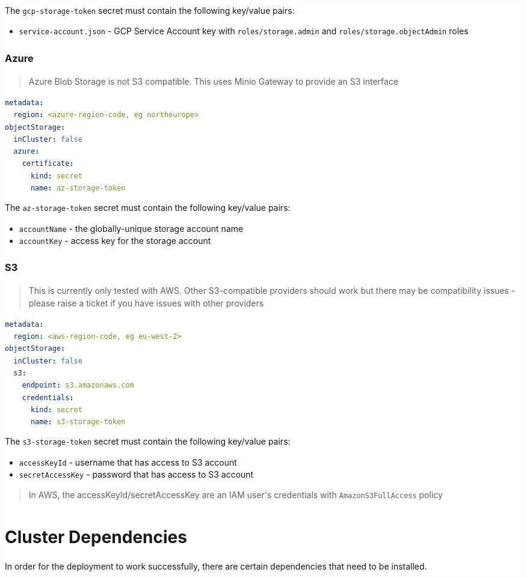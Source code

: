 The `gcp-storage-token` secret must contain the following key/value pairs:
- `service-account.json` - GCP Service Account key with `roles/storage.admin` and `roles/storage.objectAdmin` roles

### Azure

> Azure Blob Storage is not S3 compatible. This uses Minio Gateway to
> provide an S3 interface

```yaml
metadata:
  region: <azure-region-code, eg northeurope>
objectStorage:
  inCluster: false
  azure:
    certificate:
      kind: secret
      name: az-storage-token
```

The `az-storage-token` secret must contain the following key/value pairs:
- `accountName` - the globally-unique storage account name
- `accountKey` - access key for the storage account

### S3

> This is currently only tested with AWS. Other S3-compatible providers should
> work but there may be compatibility issues - please raise a ticket if you have
> issues with other providers

```yaml
metadata:
  region: <aws-region-code, eg eu-west-2>
objectStorage:
  inCluster: false
  s3:
    endpoint: s3.amazonaws.com
    credentials:
      kind: secret
      name: s3-storage-token
```

The `s3-storage-token` secret must contain the following key/value pairs:
- `accessKeyId` - username that has access to S3 account
- `secretAccessKey` - password that has access to S3 account

> In AWS, the accessKeyId/secretAccessKey are an IAM user's credentials with
> `AmazonS3FullAccess` policy

# Cluster Dependencies

In order for the deployment to work successfully, there are certain
dependencies that need to be installed.
